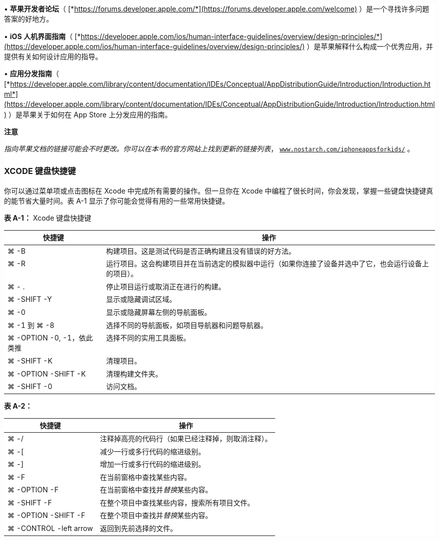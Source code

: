 • **苹果开发者论坛**（ [*https://forums.developer.apple.com/*](https://forums.developer.apple.com/welcome) ）是一个寻找许多问题答案的好地方。

• **iOS 人机界面指南**（ [*https://developer.apple.com/ios/human-interface-guidelines/overview/design-principles/*](https://developer.apple.com/ios/human-interface-guidelines/overview/design-principles/) ）是苹果解释什么构成一个优秀应用，并提供有关如何设计应用的指导。

• **应用分发指南**（ [*https://developer.apple.com/library/content/documentation/IDEs/Conceptual/AppDistributionGuide/Introduction/Introduction.html*](https://developer.apple.com/library/content/documentation/IDEs/Conceptual/AppDistributionGuide/Introduction/Introduction.html) ）是苹果关于如何在 App Store 上分发应用的指南。

**注意**

*指向苹果文档的链接可能会不时更改。你可以在本书的官方网站上找到更新的链接列表*， [`www.nostarch.com/iphoneappsforkids/`](https://www.nostarch.com/iphoneappsforkids/) 。

### XCODE 键盘快捷键

你可以通过菜单项或点击图标在 Xcode 中完成所有需要的操作。但一旦你在 Xcode 中编程了很长时间，你会发现，掌握一些键盘快捷键真的能节省大量时间。表 A-1 显示了你可能会觉得有用的一些常用快捷键。

**表 A-1：** Xcode 键盘快捷键

| **快捷键** | **操作** |
| --- | --- |
| ⌘ -B | 构建项目。这是测试代码是否正确构建且没有错误的好方法。 |
| ⌘ -R | 运行项目。这会构建项目并在当前选定的模拟器中运行（如果你连接了设备并选中了它，也会运行设备上的项目）。 |
| ⌘ - . | 停止项目运行或取消正在进行的构建。 |
| ⌘ -SHIFT -Y | 显示或隐藏调试区域。 |
| ⌘ -0 | 显示或隐藏屏幕左侧的导航面板。 |
| ⌘ -1 到 ⌘ -8 | 选择不同的导航面板，如项目导航器和问题导航器。 |
| ⌘ -OPTION -0, -1，依此类推 | 选择不同的实用工具面板。 |
| ⌘ -SHIFT -K | 清理项目。 |
| ⌘ -OPTION -SHIFT -K | 清理构建文件夹。 |
| ⌘ -SHIFT -0 | 访问文档。 |

**表 A-2：**

| **快捷键** | **操作** |
| --- | --- |
| ⌘ -/ | 注释掉高亮的代码行（如果已经注释掉，则取消注释）。 |
| ⌘ -[ | 减少一行或多行代码的缩进级别。 |
| ⌘ -] | 增加一行或多行代码的缩进级别。 |
| ⌘ -F | 在当前窗格中查找某些内容。 |
| ⌘ -OPTION -F | 在当前窗格中查找并*替换*某些内容。 |
| ⌘ -SHIFT -F | 在整个项目中查找某些内容，搜索所有项目文件。 |
| ⌘ -OPTION -SHIFT -F | 在整个项目中查找并*替换*某些内容。 |
| ⌘ -CONTROL -left arrow | 返回到先前选择的文件。 |
